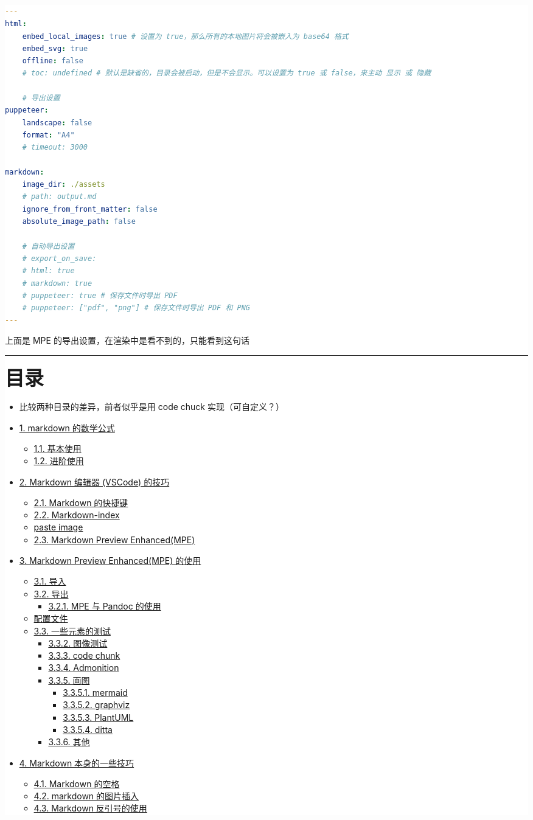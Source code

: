 ```yaml
---
html:
    embed_local_images: true # 设置为 true，那么所有的本地图片将会被嵌入为 base64 格式
    embed_svg: true
    offline: false
    # toc: undefined # 默认是缺省的，目录会被启动，但是不会显示。可以设置为 true 或 false，来主动 显示 或 隐藏

    # 导出设置
puppeteer:
    landscape: false
    format: "A4"
    # timeout: 3000

markdown:
    image_dir: ./assets
    # path: output.md
    ignore_from_front_matter: false
    absolute_image_path: false

    # 自动导出设置
    # export_on_save:
    # html: true
    # markdown: true
    # puppeteer: true # 保存文件时导出 PDF
    # puppeteer: ["pdf", "png"] # 保存文件时导出 PDF 和 PNG
---
```

上面是 MPE 的导出设置，在渲染中是看不到的，只能看到这句话
***

<span style="font-size: 32px; font-weight: bold;">目录</span>

- 比较两种目录的差异，前者似乎是用 code chuck 实现（可自定义？）





- [1. markdown 的数学公式](#1-markdown的数学公式)
  - [1.1. 基本使用](#11-基本使用)
  - [1.2. 进阶使用](#12-进阶使用)
- [2. Markdown 编辑器 (VSCode) 的技巧](#2-markdown-编辑器vscode的技巧)
  - [2.1. Markdown 的快捷键](#21-markdown-的快捷键)
  - [2.2. Markdown-index](#22-markdown-index)
  - [paste image](#paste-image)
  - [2.3. Markdown Preview Enhanced(MPE)](#23-markdown-preview-enhancedmpe)
- [3. Markdown Preview Enhanced(MPE) 的使用](#3-markdown-preview-enhancedmpe-的使用)
  - [3.1. 导入](#31-导入)
  - [3.2. 导出](#32-导出)
    - [3.2.1. MPE 与 Pandoc 的使用](#321-mpe-与-pandoc-的使用)
  - [配置文件](#配置文件)
  - [3.3. 一些元素的测试](#33-一些元素的测试)
    - [3.3.2. 图像测试](#332-图像测试)
    - [3.3.3. code chunk](#333-code-chunk)
    - [3.3.4. Admonition](#334-admonition)
    - [3.3.5. 画图](#335-画图)
      - [3.3.5.1. mermaid](#3351-mermaid)
      - [3.3.5.2. graphviz](#3352-graphviz)
      - [3.3.5.3. PlantUML](#3353-plantuml)
      - [3.3.5.4. ditta](#3354-ditta)
    - [3.3.6. 其他](#336-其他)
- [4. Markdown 本身的一些技巧](#4-markdown-本身的一些技巧)
  - [4.1. Markdown 的空格](#41-markdown-的空格)
  - [4.2. markdown 的图片插入](#42-markdown-的图片插入)
  - [4.3. Markdown 反引号的使用](#43-markdown-反引号的使用)